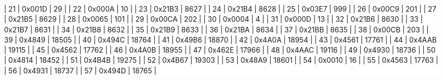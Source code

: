 |      21 | 0x001D      |          29 |
|      22 | 0x000A      |          10 |
|      23 | 0x21B3      |        8627 |
|      24 | 0x21B4      |        8628 |
|      25 | 0x03E7      |         999 |
|      26 | 0x00C9      |         201 |
|      27 | 0x21B5      |        8629 |
|      28 | 0x0065      |         101 |
|      29 | 0x00CA      |         202 |
|      30 | 0x0004      |           4 |
|      31 | 0x000D      |          13 |
|      32 | 0x21B6      |        8630 |
|      33 | 0x21B7      |        8631 |
|      34 | 0x21B8      |        8632 |
|      35 | 0x21B9      |        8633 |
|      36 | 0x21BA      |        8634 |
|      37 | 0x21BB      |        8635 |
|      38 | 0x00CB      |         203 |
|      39 | 0x4849      |       18505 |
|      40 | 0x494C      |       18764 |
|      41 | 0x49B6      |       18870 |
|      42 | 0x4A0A      |       18954 |
|      43 | 0x4561      |       17761 |
|      44 | 0x4AAB      |       19115 |
|      45 | 0x4562      |       17762 |
|      46 | 0x4A0B      |       18955 |
|      47 | 0x462E      |       17966 |
|      48 | 0x4AAC      |       19116 |
|      49 | 0x4930      |       18736 |
|      50 | 0x4814      |       18452 |
|      51 | 0x4B4B      |       19275 |
|      52 | 0x4B67      |       19303 |
|      53 | 0x48A9      |       18601 |
|      54 | 0x0010      |          16 |
|      55 | 0x4563      |       17763 |
|      56 | 0x4931      |       18737 |
|      57 | 0x494D      |       18765 |